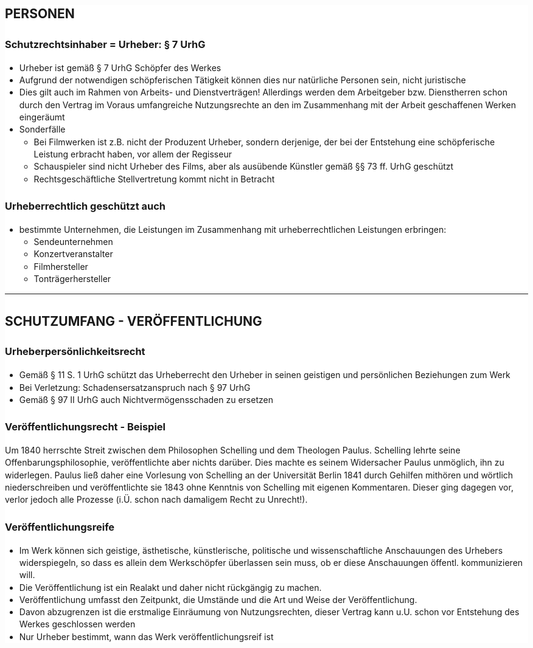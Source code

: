 
## PERSONEN

### Schutzrechtsinhaber = Urheber: § 7 UrhG

- Urheber ist gemäß § 7 UrhG Schöpfer des Werkes
- Aufgrund der notwendigen schöpferischen Tätigkeit können dies nur natürliche Personen sein, nicht juristische
- Dies gilt auch im Rahmen von Arbeits- und Dienstverträgen! Allerdings werden dem Arbeitgeber bzw. Dienstherren schon durch den Vertrag im Voraus umfangreiche Nutzungsrechte an den im Zusammenhang mit der Arbeit geschaffenen Werken eingeräumt
- Sonderfälle
    - Bei Filmwerken ist z.B. nicht der Produzent Urheber, sondern derjenige, der bei der Entstehung eine schöpferische Leistung erbracht haben, vor allem der Regisseur
    - Schauspieler sind nicht Urheber des Films, aber als ausübende Künstler gemäß §§ 73 ff. UrhG geschützt
    - Rechtsgeschäftliche Stellvertretung kommt nicht in Betracht

### Urheberrechtlich geschützt auch

- bestimmte Unternehmen, die Leistungen im Zusammenhang mit urheberrechtlichen Leistungen erbringen: 
    - Sendeunternehmen
    - Konzertveranstalter 
    - Filmhersteller
    - Tonträgerhersteller 

---

## SCHUTZUMFANG - VERÖFFENTLICHUNG

### Urheberpersönlichkeitsrecht

- Gemäß § 11 S. 1 UrhG schützt das Urheberrecht den Urheber in seinen geistigen und persönlichen Beziehungen zum Werk
- Bei Verletzung: Schadensersatzanspruch nach § 97 UrhG
- Gemäß § 97 II UrhG auch Nichtvermögensschaden zu ersetzen

### Veröffentlichungsrecht - Beispiel

Um 1840 herrschte Streit zwischen dem Philosophen Schelling und dem Theologen Paulus. Schelling lehrte seine Offenbarungsphilosophie, veröffentlichte aber nichts darüber. Dies machte es seinem Widersacher Paulus unmöglich, ihn zu widerlegen.
Paulus ließ daher eine Vorlesung von Schelling an der Universität Berlin 1841 durch Gehilfen mithören und wörtlich niederschreiben und veröffentlichte sie 1843 ohne Kenntnis von Schelling mit eigenen Kommentaren.
Dieser ging dagegen vor, verlor jedoch alle Prozesse (i.Ü. schon nach damaligem Recht zu Unrecht!).

### Veröffentlichungsreife

- Im Werk können sich geistige, ästhetische, künstlerische, politische und wissenschaftliche Anschauungen des Urhebers widerspiegeln, so dass es allein dem Werkschöpfer überlassen sein muss, ob er diese Anschauungen öffentl. kommunizieren will.
- Die Veröffentlichung ist ein Realakt und daher nicht rückgängig zu machen.
- Veröffentlichung umfasst den Zeitpunkt, die Umstände und die Art und Weise der Veröffentlichung.
- Davon abzugrenzen ist die erstmalige Einräumung von Nutzungsrechten, dieser Vertrag kann u.U. schon vor Entstehung des Werkes geschlossen werden
- Nur Urheber bestimmt, wann das Werk veröffentlichungsreif ist
